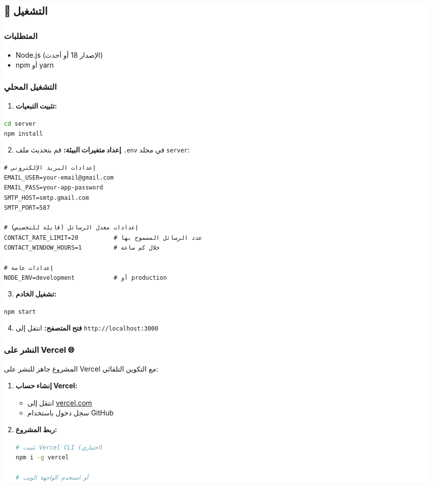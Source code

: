 ## 🚀 التشغيل

### المتطلبات

- Node.js (الإصدار 18 أو أحدث)
- npm أو yarn

### التشغيل المحلي

1. **تثبيت التبعيات:**

```bash
cd server
npm install
```

2. **إعداد متغيرات البيئة:**
   قم بتحديث ملف `.env` في مجلد `server`:

```env
# إعدادات البريد الإلكتروني
EMAIL_USER=your-email@gmail.com
EMAIL_PASS=your-app-password
SMTP_HOST=smtp.gmail.com
SMTP_PORT=587

# إعدادات معدل الرسائل (قابلة للتخصيص)
CONTACT_RATE_LIMIT=20          # عدد الرسائل المسموح بها
CONTACT_WINDOW_HOURS=1         # خلال كم ساعة

# إعدادات عامة
NODE_ENV=development           # أو production
```

3. **تشغيل الخادم:**

```bash
npm start
```

4. **فتح المتصفح:**
   انتقل إلى `http://localhost:3000`

### النشر على Vercel 🌐

المشروع جاهز للنشر على Vercel مع التكوين التلقائي:

1. **إنشاء حساب Vercel:**

   - انتقل إلى [vercel.com](https://vercel.com)
   - سجل دخول باستخدام GitHub

2. **ربط المشروع:**

   ```bash
   # تثبيت Vercel CLI (اختياري)
   npm i -g vercel

   # أو استخدم الواجهة الويب
   ```
